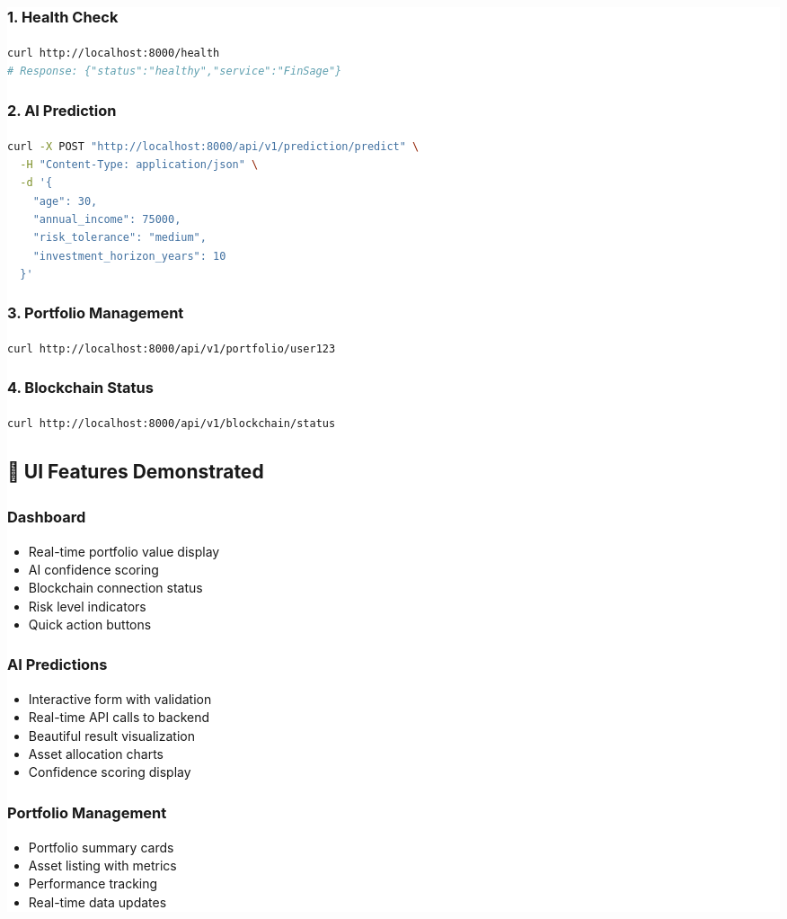 ### **1. Health Check**
```bash
curl http://localhost:8000/health
# Response: {"status":"healthy","service":"FinSage"}
```

### **2. AI Prediction**
```bash
curl -X POST "http://localhost:8000/api/v1/prediction/predict" \
  -H "Content-Type: application/json" \
  -d '{
    "age": 30,
    "annual_income": 75000,
    "risk_tolerance": "medium",
    "investment_horizon_years": 10
  }'
```

### **3. Portfolio Management**
```bash
curl http://localhost:8000/api/v1/portfolio/user123
```

### **4. Blockchain Status**
```bash
curl http://localhost:8000/api/v1/blockchain/status
```

## 🎨 **UI Features Demonstrated**

### **Dashboard**
- Real-time portfolio value display
- AI confidence scoring
- Blockchain connection status
- Risk level indicators
- Quick action buttons

### **AI Predictions**
- Interactive form with validation
- Real-time API calls to backend
- Beautiful result visualization
- Asset allocation charts
- Confidence scoring display

### **Portfolio Management**
- Portfolio summary cards
- Asset listing with metrics
- Performance tracking
- Real-time data updates
